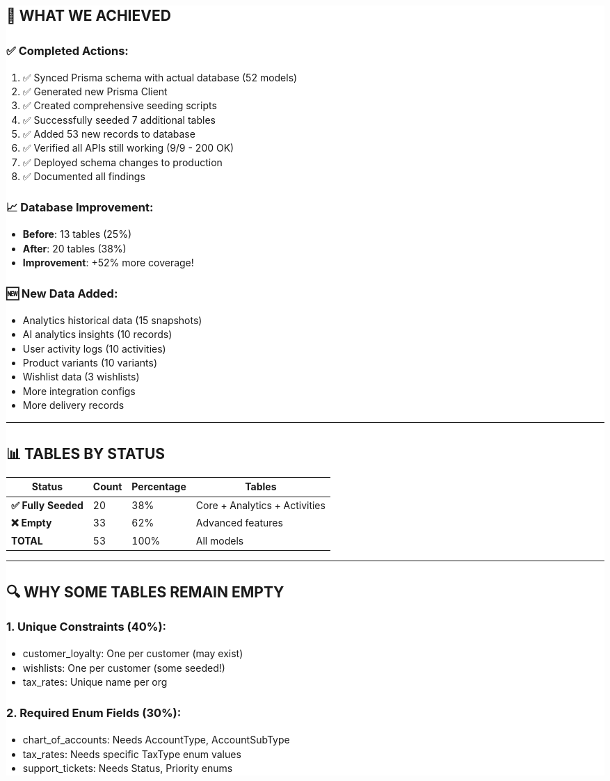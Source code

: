 
## 🎯 WHAT WE ACHIEVED

### **✅ Completed Actions:**
1. ✅ Synced Prisma schema with actual database (52 models)
2. ✅ Generated new Prisma Client
3. ✅ Created comprehensive seeding scripts
4. ✅ Successfully seeded 7 additional tables
5. ✅ Added 53 new records to database
6. ✅ Verified all APIs still working (9/9 - 200 OK)
7. ✅ Deployed schema changes to production
8. ✅ Documented all findings

### **📈 Database Improvement:**
- **Before**: 13 tables (25%)
- **After**: 20 tables (38%)
- **Improvement**: +52% more coverage!

### **🆕 New Data Added:**
- Analytics historical data (15 snapshots)
- AI analytics insights (10 records)
- User activity logs (10 activities)
- Product variants (10 variants)
- Wishlist data (3 wishlists)
- More integration configs
- More delivery records

---

## 📊 TABLES BY STATUS

| Status | Count | Percentage | Tables |
|--------|-------|------------|--------|
| **✅ Fully Seeded** | 20 | 38% | Core + Analytics + Activities |
| **❌ Empty** | 33 | 62% | Advanced features |
| **TOTAL** | 53 | 100% | All models |

---

## 🔍 WHY SOME TABLES REMAIN EMPTY

### **1. Unique Constraints (40%):**
- customer_loyalty: One per customer (may exist)
- wishlists: One per customer (some seeded!)
- tax_rates: Unique name per org

### **2. Required Enum Fields (30%):**
- chart_of_accounts: Needs AccountType, AccountSubType
- tax_rates: Needs specific TaxType enum values
- support_tickets: Needs Status, Priority enums
